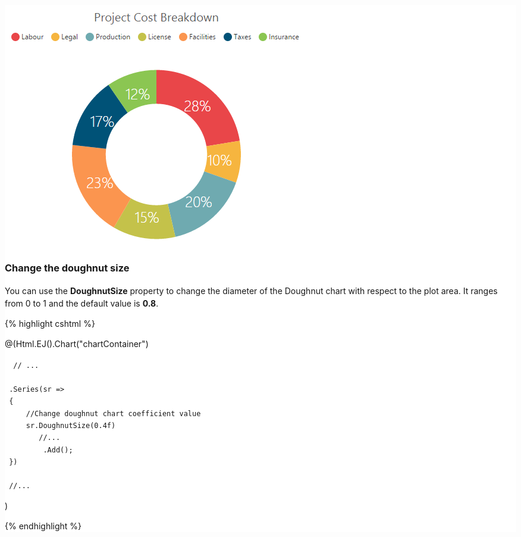 ![ASPNETMVC Chart Inner radius](Chart-Types_images/Chart-Types_img45.png)


### Change the doughnut size

You can use the **DoughnutSize** property to change the diameter of the Doughnut chart with respect to the plot area. It ranges from 0 to 1 and the default value is **0.8**.

{% highlight cshtml %}


@(Html.EJ().Chart("chartContainer")

      // ...
    
     .Series(sr =>
     {
         //Change doughnut chart coefficient value
         sr.DoughnutSize(0.4f)
            //...
             .Add();
     })
     
     //...
 )


{% endhighlight %}
